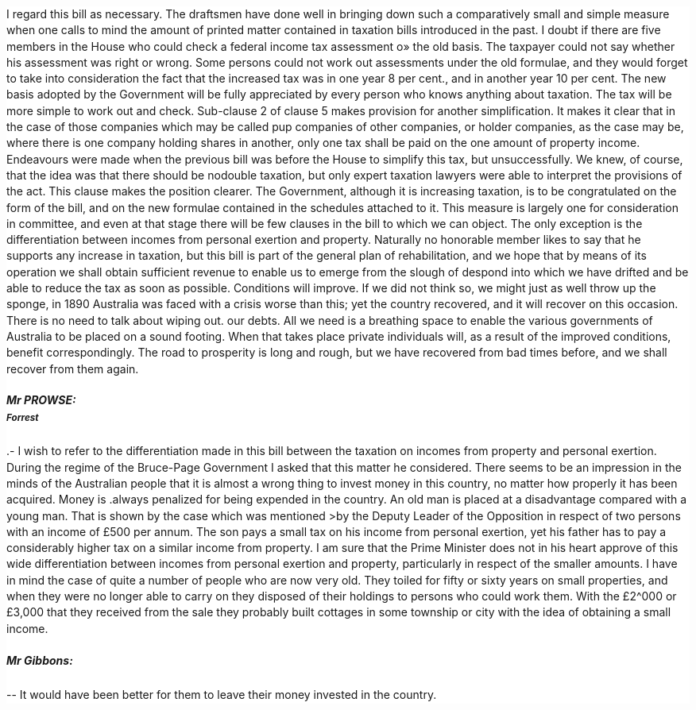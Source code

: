 I regard this bill as necessary. The draftsmen have done well in bringing down such a comparatively small and simple measure when one calls to mind the amount of printed matter contained in taxation bills introduced in the past. I doubt if there are five members in the House who could check a federal income tax assessment o» the old basis. The taxpayer could not say whether his assessment was right or wrong. Some persons could not work out assessments under the old formulae, and they would forget to take into consideration the fact that the increased tax was in one year 8 per cent., and in another year 10 per cent. The new basis adopted by the Government will be fully appreciated by every person who knows anything about taxation. The tax will be more simple to work out and check. Sub-clause 2 of clause 5 makes provision for another simplification. It makes it clear that in the case of those companies which may be called pup companies of other companies, or holder companies, as the case may be, where there is one company holding shares in another, only one tax shall be paid on the one amount of property income. Endeavours were made when the previous bill was before the House to simplify this tax, but unsuccessfully. We knew, of course, that the idea was that there should be nodouble taxation, but only expert taxation lawyers were able to interpret the provisions of the act. This clause makes the position clearer. The Government, although it is increasing taxation, is to be congratulated on the form of the bill, and on the new formulae contained in the schedules attached to it. This measure is largely one for consideration in  committee, and even at that stage there will be few clauses in the bill to which we can object. The only exception is the differentiation between incomes from personal exertion and property. Naturally no honorable member likes to say that he supports any increase in taxation, but this bill is part of the general plan of rehabilitation, and we hope that by means of its operation we shall obtain sufficient revenue to enable us to emerge from the slough of despond into which we have drifted and be able to reduce the tax as soon as possible. Conditions  will improve. If we did not think so, we might just as well throw up the sponge, in 1890 Australia was faced with a crisis worse than this; yet the country recovered, and it will recover on this occasion. There is no need to talk about wiping out. our debts. All we need is a breathing space to enable the various governments of Australia to be placed on a sound footing. When that takes place private individuals will, as a result of the improved conditions, benefit correspondingly. The road to prosperity is long and rough, but we have recovered from bad times before, and we shall recover from them again. 

##### Mr PROWSE:<br><small class="text-muted">Forrest</small>

.- I wish to refer to the differentiation made in this bill between the taxation on incomes from property and personal exertion. During the regime of the Bruce-Page Government I asked that this matter he considered. There seems to be an impression in the minds of the Australian people that it is almost a wrong thing to invest money in this country, no matter how properly it has been acquired. Money is .always penalized for being expended in the country. An old man is placed at a disadvantage compared with a young man. That is shown by the case which was mentioned &gt;by the  Deputy  Leader of the Opposition in respect of two persons with an income of £500 per annum. The son pays a small tax on his income from personal exertion, yet his father has to pay a considerably higher tax on a similar income from property. I am sure that the Prime Minister does not in his heart approve of this wide differentiation between incomes from personal exertion and property, particularly in respect of the smaller amounts. I have in mind the case of quite a number of people who are now very old. They toiled for fifty or sixty years on small properties, and when they were no longer able to carry on they disposed of their holdings to persons who could work them. With the £2^000 or £3,000 that they received from the sale they probably built cottages in some township or city with the idea of obtaining a small income. 

##### Mr Gibbons:

-- It would have been better for them to leave their money invested in the country. 
